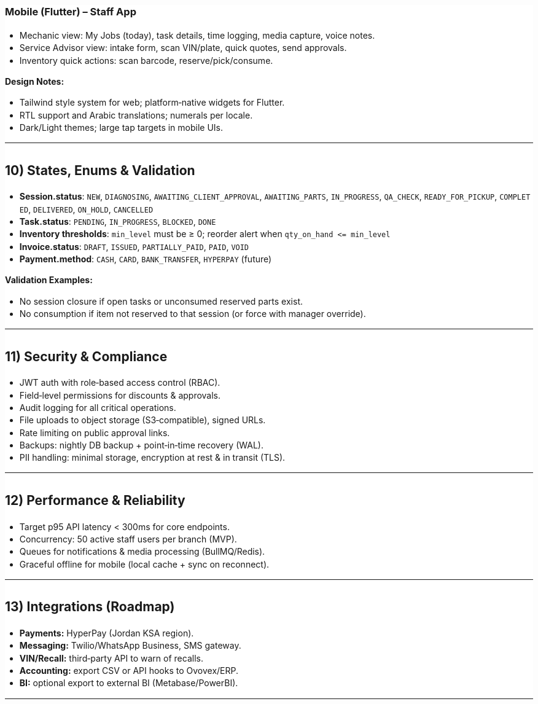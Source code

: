 ### Mobile (Flutter) – Staff App
- Mechanic view: My Jobs (today), task details, time logging, media capture, voice notes.
- Service Advisor view: intake form, scan VIN/plate, quick quotes, send approvals.
- Inventory quick actions: scan barcode, reserve/pick/consume.

**Design Notes:**
- Tailwind style system for web; platform‑native widgets for Flutter.
- RTL support and Arabic translations; numerals per locale.
- Dark/Light themes; large tap targets in mobile UIs.

---

## 10) States, Enums & Validation
- **Session.status**: `NEW`, `DIAGNOSING`, `AWAITING_CLIENT_APPROVAL`, `AWAITING_PARTS`, `IN_PROGRESS`, `QA_CHECK`, `READY_FOR_PICKUP`, `COMPLETED`, `DELIVERED`, `ON_HOLD`, `CANCELLED`
- **Task.status**: `PENDING`, `IN_PROGRESS`, `BLOCKED`, `DONE`
- **Inventory thresholds**: `min_level` must be ≥ 0; reorder alert when `qty_on_hand <= min_level`
- **Invoice.status**: `DRAFT`, `ISSUED`, `PARTIALLY_PAID`, `PAID`, `VOID`
- **Payment.method**: `CASH`, `CARD`, `BANK_TRANSFER`, `HYPERPAY` (future)

**Validation Examples:**
- No session closure if open tasks or unconsumed reserved parts exist.
- No consumption if item not reserved to that session (or force with manager override).

---

## 11) Security & Compliance
- JWT auth with role‑based access control (RBAC).  
- Field‑level permissions for discounts & approvals.  
- Audit logging for all critical operations.  
- File uploads to object storage (S3‑compatible), signed URLs.  
- Rate limiting on public approval links.  
- Backups: nightly DB backup + point‑in‑time recovery (WAL).  
- PII handling: minimal storage, encryption at rest & in transit (TLS).

---

## 12) Performance & Reliability
- Target p95 API latency < 300ms for core endpoints.
- Concurrency: 50 active staff users per branch (MVP).
- Queues for notifications & media processing (BullMQ/Redis).
- Graceful offline for mobile (local cache + sync on reconnect).

---

## 13) Integrations (Roadmap)
- **Payments:** HyperPay (Jordan KSA region).  
- **Messaging:** Twilio/WhatsApp Business, SMS gateway.  
- **VIN/Recall:** third‑party API to warn of recalls.  
- **Accounting:** export CSV or API hooks to Ovovex/ERP.  
- **BI:** optional export to external BI (Metabase/PowerBI).

---